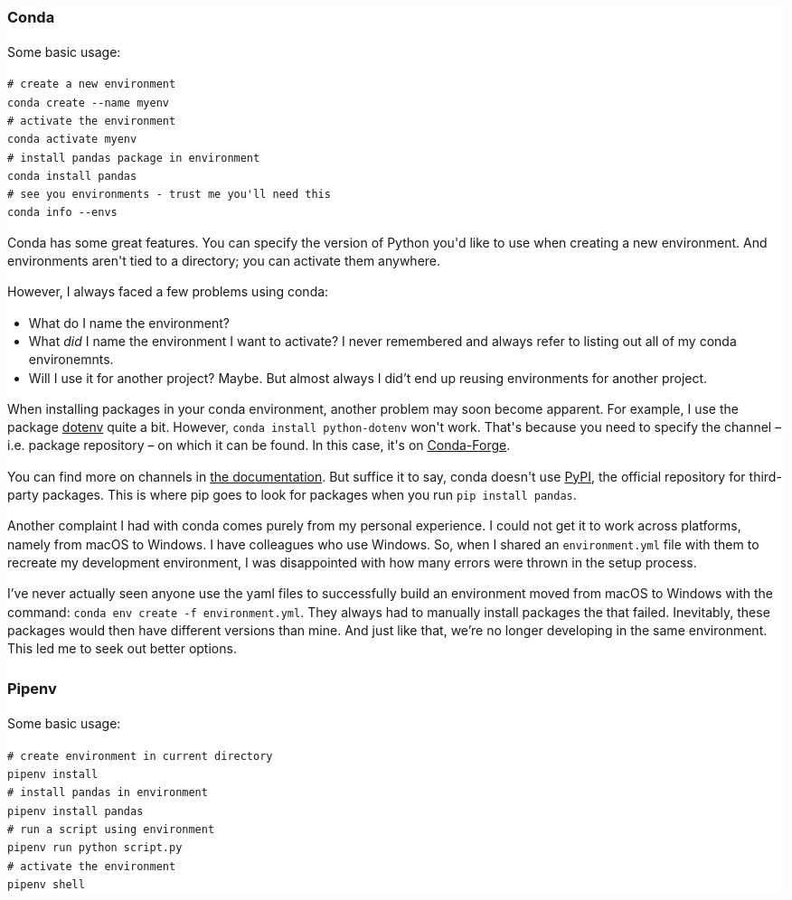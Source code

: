 ### Conda
Some basic usage:
```shell
# create a new environment
conda create --name myenv
# activate the environment
conda activate myenv
# install pandas package in environment
conda install pandas
# see you environments - trust me you'll need this
conda info --envs
```

Conda has some great features. You can specify the version of Python you'd like to use when creating a new environment. And environments aren't tied to a directory; you can activate them anywhere.

However, I always faced a few problems using conda:
- What do I name the environment?
- What _did_ I name the environment I want to activate? I never remembered and always refer to listing out all of my conda environemnts.
-	Will I use it for another project? Maybe. But almost always I did’t end up reusing environments for another project.

When installing packages in your conda environment, another problem may soon become apparent. For example, I use the package [dotenv](https://pypi.org/project/python-dotenv/) quite a bit. However, `conda install python-dotenv` won't work. That's because you need to specify the channel – i.e. package repository – on which it can be found. In this case, it's on [Conda-Forge](https://conda-forge.org/). 

You can find more on channels in [the documentation](https://docs.conda.io/projects/conda/en/latest/user-guide/concepts/channels.html). But suffice it to say, conda doesn't use [PyPI](https://en.wikipedia.org/wiki/Python_Package_Index), the official repository for third-party packages. This is where pip goes to look for packages when you run `pip install pandas`.

Another complaint I had with conda comes purely from my personal experience. I could not get it to work across platforms, namely from macOS to Windows. I have colleagues who use Windows. So, when I shared an `environment.yml` file with them to recreate my development environment, I was disappointed with how many errors were thrown in the setup process. 

I’ve never actually seen anyone use the yaml files to successfully build an environment moved from macOS to Windows with the command: `conda env create -f environment.yml`. They always had to manually install packages the that failed. Inevitably, these packages would then have different versions than mine. And just like that, we’re no longer developing in the same environment. This led me to seek out better options.

### Pipenv
Some basic usage:
```shell
# create environment in current directory
pipenv install
# install pandas in environment
pipenv install pandas
# run a script using environment
pipenv run python script.py
# activate the environment 
pipenv shell
```
